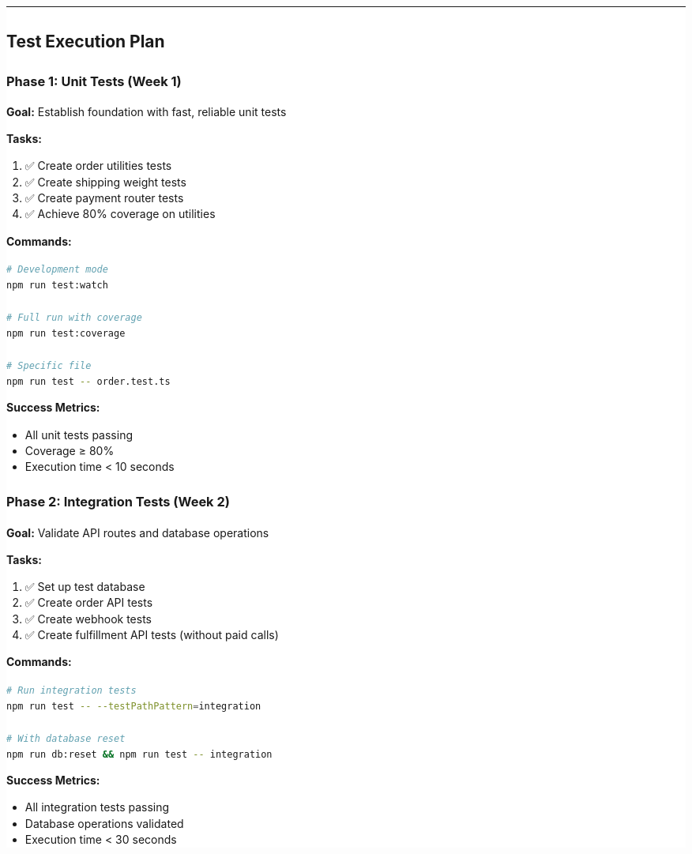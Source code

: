
---

## Test Execution Plan

### Phase 1: Unit Tests (Week 1)

**Goal:** Establish foundation with fast, reliable unit tests

**Tasks:**
1. ✅ Create order utilities tests
2. ✅ Create shipping weight tests
3. ✅ Create payment router tests
4. ✅ Achieve 80% coverage on utilities

**Commands:**
```bash
# Development mode
npm run test:watch

# Full run with coverage
npm run test:coverage

# Specific file
npm run test -- order.test.ts
```

**Success Metrics:**
- All unit tests passing
- Coverage ≥ 80%
- Execution time < 10 seconds

### Phase 2: Integration Tests (Week 2)

**Goal:** Validate API routes and database operations

**Tasks:**
1. ✅ Set up test database
2. ✅ Create order API tests
3. ✅ Create webhook tests
4. ✅ Create fulfillment API tests (without paid calls)

**Commands:**
```bash
# Run integration tests
npm run test -- --testPathPattern=integration

# With database reset
npm run db:reset && npm run test -- integration
```

**Success Metrics:**
- All integration tests passing
- Database operations validated
- Execution time < 30 seconds
